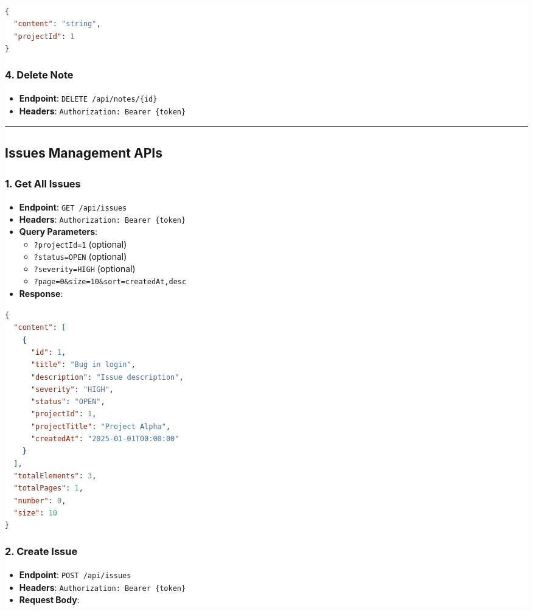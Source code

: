 ```json
{
  "content": "string",
  "projectId": 1
}
```

### 4. Delete Note

- **Endpoint**: `DELETE /api/notes/{id}`
- **Headers**: `Authorization: Bearer {token}`

---

## Issues Management APIs

### 1. Get All Issues

- **Endpoint**: `GET /api/issues`
- **Headers**: `Authorization: Bearer {token}`
- **Query Parameters**:
  - `?projectId=1` (optional)
  - `?status=OPEN` (optional)
  - `?severity=HIGH` (optional)
  - `?page=0&size=10&sort=createdAt,desc`
- **Response**:

```json
{
  "content": [
    {
      "id": 1,
      "title": "Bug in login",
      "description": "Issue description",
      "severity": "HIGH",
      "status": "OPEN",
      "projectId": 1,
      "projectTitle": "Project Alpha",
      "createdAt": "2025-01-01T00:00:00"
    }
  ],
  "totalElements": 3,
  "totalPages": 1,
  "number": 0,
  "size": 10
}
```

### 2. Create Issue

- **Endpoint**: `POST /api/issues`
- **Headers**: `Authorization: Bearer {token}`
- **Request Body**:
